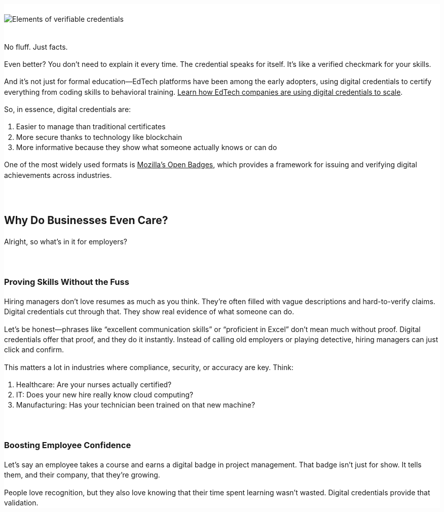 <br>

<img class="img-fluid r-16" src="/img/blog/elements-of-a-verifiable-credential.png" alt="Elements of verifiable credentials" style="display: block; margin: 0 auto;">

<br>

No fluff. Just facts.

Even better? You don’t need to explain it every time. The credential speaks for itself. It’s like a verified checkmark for your skills.

And it’s not just for formal education—EdTech platforms have been among the early adopters, using digital credentials to certify everything from coding skills to behavioral training. [Learn how EdTech companies are using digital credentials to scale](https://www.certifyme.online/blog/The-Growth-of-Edtech-Companies-through-Digital-Credentials.html).

So, in essence, digital credentials are:

1. Easier to manage than traditional certificates
1. More secure thanks to technology like blockchain
1. More informative because they show what someone actually knows or can do

One of the most widely used formats is [Mozilla’s Open Badges](https://openbadges.org/), which provides a framework for issuing and verifying digital achievements across industries.

<br>

## Why Do Businesses Even Care?

Alright, so what’s in it for employers?

<br>

### Proving Skills Without the Fuss

Hiring managers don’t love resumes as much as you think. They’re often filled with vague descriptions and hard-to-verify claims. Digital credentials cut through that. They show real evidence of what someone can do.

Let’s be honest—phrases like “excellent communication skills” or “proficient in Excel” don’t mean much without proof. Digital credentials offer that proof, and they do it instantly. Instead of calling old employers or playing detective, hiring managers can just click and confirm.

This matters a lot in industries where compliance, security, or accuracy are key. Think:

1. Healthcare: Are your nurses actually certified?
1. IT: Does your new hire really know cloud computing?
1. Manufacturing: Has your technician been trained on that new machine?

<br>

### Boosting Employee Confidence

Let’s say an employee takes a course and earns a digital badge in project management. That badge isn’t just for show. It tells them, and their company, that they’re growing.

People love recognition, but they also love knowing that their time spent learning wasn’t wasted. Digital credentials provide that validation.
